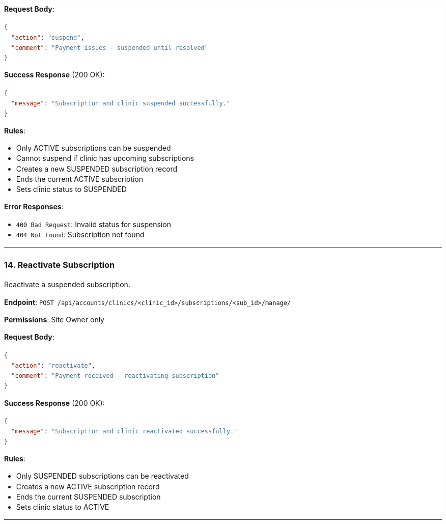**Request Body**:
```json
{
  "action": "suspend",
  "comment": "Payment issues - suspended until resolved"
}
```

**Success Response** (200 OK):
```json
{
  "message": "Subscription and clinic suspended successfully."
}
```

**Rules**:
- Only ACTIVE subscriptions can be suspended
- Cannot suspend if clinic has upcoming subscriptions
- Creates a new SUSPENDED subscription record
- Ends the current ACTIVE subscription
- Sets clinic status to SUSPENDED

**Error Responses**:
- `400 Bad Request`: Invalid status for suspension
- `404 Not Found`: Subscription not found

---

### 14. Reactivate Subscription

Reactivate a suspended subscription.

**Endpoint**: `POST /api/accounts/clinics/<clinic_id>/subscriptions/<sub_id>/manage/`

**Permissions**: Site Owner only

**Request Body**:
```json
{
  "action": "reactivate",
  "comment": "Payment received - reactivating subscription"
}
```

**Success Response** (200 OK):
```json
{
  "message": "Subscription and clinic reactivated successfully."
}
```

**Rules**:
- Only SUSPENDED subscriptions can be reactivated
- Creates a new ACTIVE subscription record
- Ends the current SUSPENDED subscription
- Sets clinic status to ACTIVE

---
